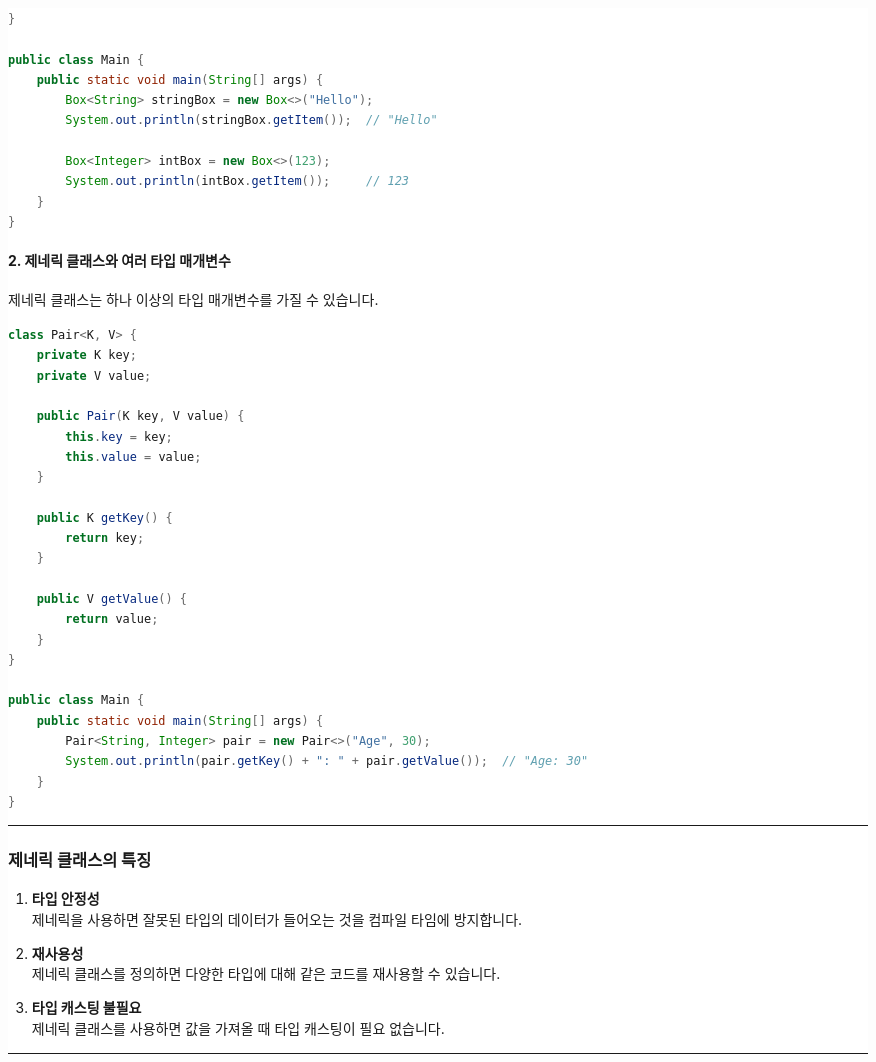 ```java
}

public class Main {
    public static void main(String[] args) {
        Box<String> stringBox = new Box<>("Hello");
        System.out.println(stringBox.getItem());  // "Hello"

        Box<Integer> intBox = new Box<>(123);
        System.out.println(intBox.getItem());     // 123
    }
}
```

#### 2. 제네릭 클래스와 여러 타입 매개변수
제네릭 클래스는 하나 이상의 타입 매개변수를 가질 수 있습니다.
```java
class Pair<K, V> {
    private K key;
    private V value;

    public Pair(K key, V value) {
        this.key = key;
        this.value = value;
    }

    public K getKey() {
        return key;
    }

    public V getValue() {
        return value;
    }
}

public class Main {
    public static void main(String[] args) {
        Pair<String, Integer> pair = new Pair<>("Age", 30);
        System.out.println(pair.getKey() + ": " + pair.getValue());  // "Age: 30"
    }
}
```

---

### 제네릭 클래스의 특징
1. **타입 안정성**  
   제네릭을 사용하면 잘못된 타입의 데이터가 들어오는 것을 컴파일 타임에 방지합니다.
   
2. **재사용성**  
   제네릭 클래스를 정의하면 다양한 타입에 대해 같은 코드를 재사용할 수 있습니다.

3. **타입 캐스팅 불필요**  
   제네릭 클래스를 사용하면 값을 가져올 때 타입 캐스팅이 필요 없습니다.

---